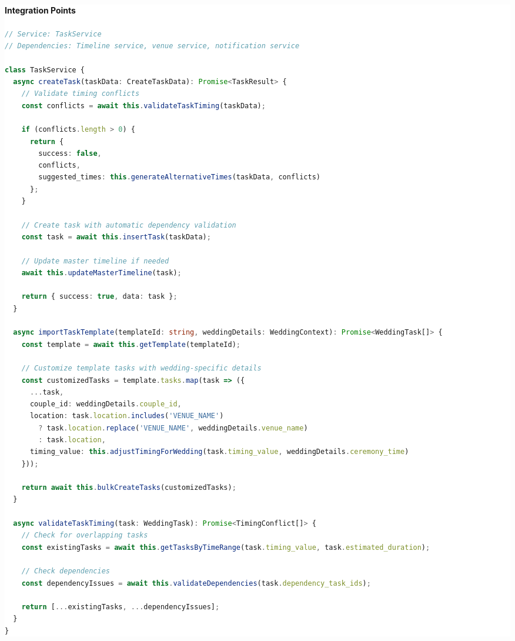 #### Integration Points
```typescript
// Service: TaskService
// Dependencies: Timeline service, venue service, notification service

class TaskService {
  async createTask(taskData: CreateTaskData): Promise<TaskResult> {
    // Validate timing conflicts
    const conflicts = await this.validateTaskTiming(taskData);
    
    if (conflicts.length > 0) {
      return {
        success: false,
        conflicts,
        suggested_times: this.generateAlternativeTimes(taskData, conflicts)
      };
    }
    
    // Create task with automatic dependency validation
    const task = await this.insertTask(taskData);
    
    // Update master timeline if needed
    await this.updateMasterTimeline(task);
    
    return { success: true, data: task };
  }
  
  async importTaskTemplate(templateId: string, weddingDetails: WeddingContext): Promise<WeddingTask[]> {
    const template = await this.getTemplate(templateId);
    
    // Customize template tasks with wedding-specific details
    const customizedTasks = template.tasks.map(task => ({
      ...task,
      couple_id: weddingDetails.couple_id,
      location: task.location.includes('VENUE_NAME') 
        ? task.location.replace('VENUE_NAME', weddingDetails.venue_name)
        : task.location,
      timing_value: this.adjustTimingForWedding(task.timing_value, weddingDetails.ceremony_time)
    }));
    
    return await this.bulkCreateTasks(customizedTasks);
  }
  
  async validateTaskTiming(task: WeddingTask): Promise<TimingConflict[]> {
    // Check for overlapping tasks
    const existingTasks = await this.getTasksByTimeRange(task.timing_value, task.estimated_duration);
    
    // Check dependencies
    const dependencyIssues = await this.validateDependencies(task.dependency_task_ids);
    
    return [...existingTasks, ...dependencyIssues];
  }
}
```
